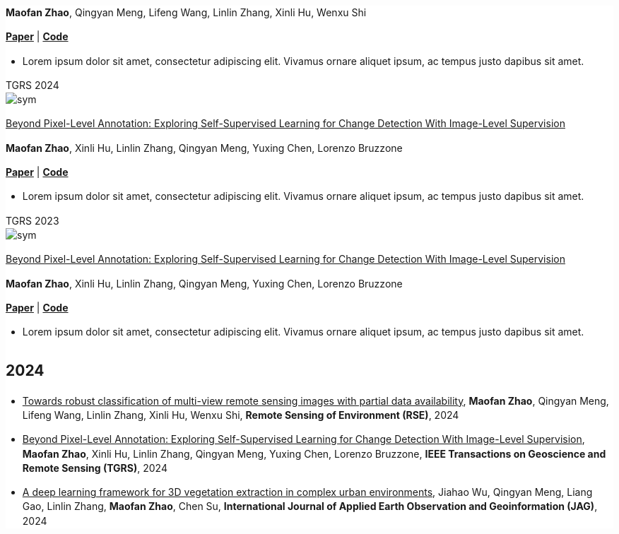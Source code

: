 **Maofan Zhao**, Qingyan Meng, Lifeng Wang, Linlin Zhang, Xinli Hu, Wenxu Shi

[**Paper**](https://www.sciencedirect.com/science/article/pii/S0034425724001238?via%3Dihub) | [**Code**](https://github.com/mfzhao1998/multi_view_incomplete_learning) 
- Lorem ipsum dolor sit amet, consectetur adipiscing elit. Vivamus ornare aliquet ipsum, ac tempus justo dapibus sit amet. 
</div>
</div>

<div class='paper-box'><div class='paper-box-image'><div><div class="badge">TGRS 2024</div><img src='images/500x300.png' alt="sym" width="100%"></div></div>
<div class='paper-box-text' markdown="1">

[Beyond Pixel-Level Annotation: Exploring Self-Supervised Learning for Change Detection With Image-Level Supervision](https://ieeexplore.ieee.org/abstract/document/10476394)

**Maofan Zhao**, Xinli Hu, Linlin Zhang, Qingyan Meng, Yuxing Chen, Lorenzo Bruzzone

[**Paper**](https://ieeexplore.ieee.org/abstract/document/10476394) | [**Code**](https://github.com/mfzhao1998/WSLCD) 
- Lorem ipsum dolor sit amet, consectetur adipiscing elit. Vivamus ornare aliquet ipsum, ac tempus justo dapibus sit amet. 
</div>
</div>

<div class='paper-box'><div class='paper-box-image'><div><div class="badge">TGRS 2023</div><img src='images/500x300.png' alt="sym" width="100%"></div></div>
<div class='paper-box-text' markdown="1">

[Beyond Pixel-Level Annotation: Exploring Self-Supervised Learning for Change Detection With Image-Level Supervision](https://ieeexplore.ieee.org/abstract/document/10476394)

**Maofan Zhao**, Xinli Hu, Linlin Zhang, Qingyan Meng, Yuxing Chen, Lorenzo Bruzzone

[**Paper**](https://ieeexplore.ieee.org/abstract/document/10476394) | [**Code**](https://github.com/mfzhao1998/WSLCD) 
- Lorem ipsum dolor sit amet, consectetur adipiscing elit. Vivamus ornare aliquet ipsum, ac tempus justo dapibus sit amet. 
</div>
</div>

## 2024 
- [Towards robust classification of multi-view remote sensing images with partial data availability](https://www.sciencedirect.com/science/article/pii/S0034425724001238?via%3Dihub),  **Maofan Zhao**, Qingyan Meng, Lifeng Wang, Linlin Zhang, Xinli Hu, Wenxu Shi, **Remote Sensing of Environment (RSE)**, 2024

- [Beyond Pixel-Level Annotation: Exploring Self-Supervised Learning for Change Detection With Image-Level Supervision](https://ieeexplore.ieee.org/document/10476394), **Maofan Zhao**,  Xinli Hu, Linlin Zhang, Qingyan Meng, Yuxing Chen, Lorenzo Bruzzone, **IEEE Transactions on Geoscience and Remote Sensing (TGRS)**, 2024
  
- [A deep learning framework for 3D vegetation extraction in complex urban environments](https://www.sciencedirect.com/science/article/pii/S1569843224001523?via%3Dihub), Jiahao Wu, Qingyan Meng, Liang Gao, Linlin Zhang, **Maofan Zhao**, Chen Su, **International Journal of Applied Earth Observation and Geoinformation (JAG)**, 2024
  